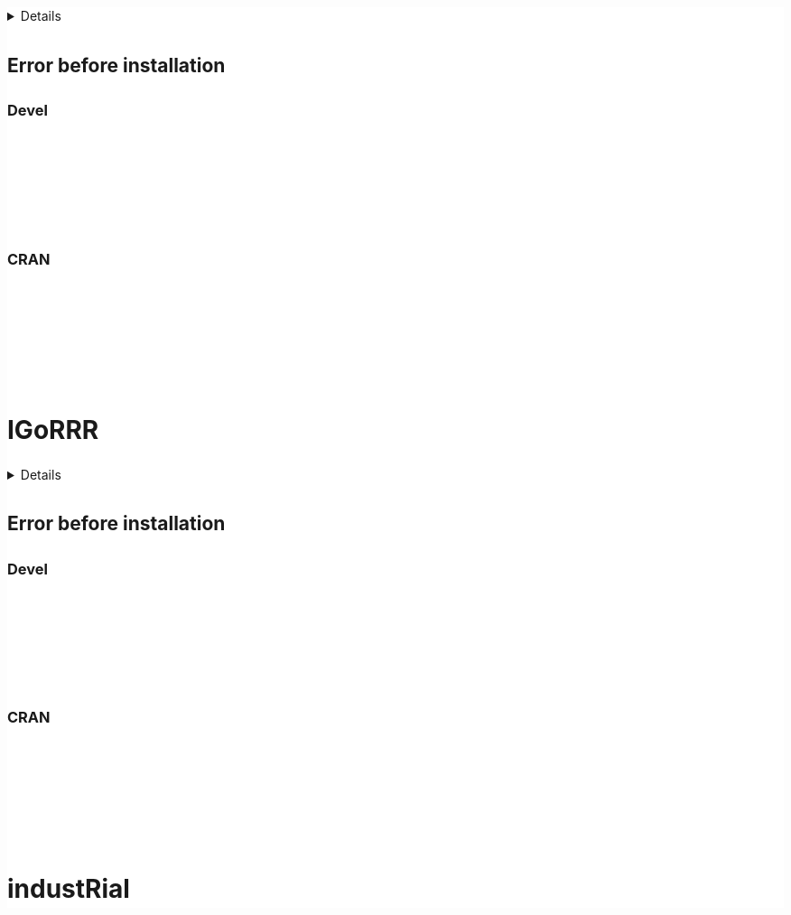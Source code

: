 <details></details>

## Error before installation

### Devel

```






```
### CRAN

```






```
# IGoRRR

<details></details>

## Error before installation

### Devel

```






```
### CRAN

```






```
# industRial
